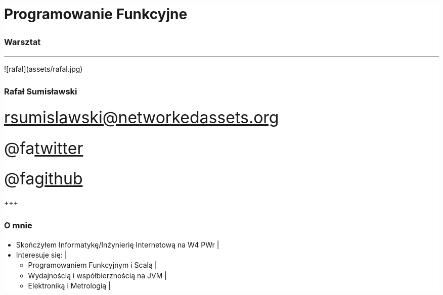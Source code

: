 # Programowanie Funkcyjne
### Warsztat

---
<div style="float: left; z-index: -10; width: 50%; text-align: left;">
![rafal](assets/rafal.jpg)
</div>

<br>

### Rafał Sumisławski

<span style="font-size: 32px;">rsumislawski@networkedassets.org</span>

<span style="font-size: 32px;">@fa[twitter](@sumislawski)</span>

<span style="font-size: 32px;">@fa[github](RafalSumislawski)</span>

+++
### O mnie

- Skończyłem Informatykę/Inżynierię Internetową na W4 PWr |
- Interesuje się: |
  - Programowaniem Funkcyjnym i Scalą |
  - Wydajnością i współbierznością na JVM |
  - Elektroniką i Metrologią |
  